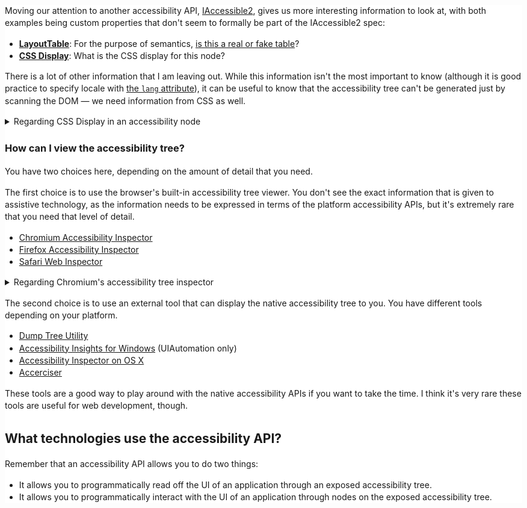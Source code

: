 Moving our attention to another accessibility API, [IAccessible2](https://accessibility.linuxfoundation.org/a11yspecs/ia2/docs/html/index.html), gives us more interesting information to look at, with both examples being custom properties that don't seem to formally be part of the IAccessible2 spec:

- [**LayoutTable**](https://github.com/chromium/chromium/blob/dbeac1c32d632c85e62f5ccfefa76151996e65f3/ui/accessibility/platform/ax_platform_node_base.cc#L1462): For the purpose of semantics, [is this a real or fake table](/posts/2023/6/browser-table-accessibility-remediation/)?
- [**CSS Display**](https://github.com/chromium/chromium/blob/dbeac1c32d632c85e62f5ccfefa76151996e65f3/ui/accessibility/platform/ax_platform_node_base.cc#L1250): What is the CSS display for this node?

There is a lot of other information that I am leaving out. While this information isn't the most important to know (although it is good practice to specify locale with [the `lang` attribute](https://developer.mozilla.org/en-US/docs/Web/HTML/Global_attributes/lang)), it can be useful to know that the accessibility tree can't be generated just by scanning the DOM — we need information from CSS as well.

<details><summary>Regarding CSS Display in an accessibility node</summary></details>

### How can I view the accessibility tree?

You have two choices here, depending on the amount of detail that you need.

The first choice is to use the browser's built-in accessibility tree viewer. You don't see the exact information that is given to assistive technology, as the information needs to be expressed in terms of the platform accessibility APIs, but it's extremely rare that you need that level of detail.

- [Chromium Accessibility Inspector](https://developer.chrome.com/docs/devtools/accessibility/reference/#pane)
- [Firefox Accessibility Inspector](https://firefox-source-docs.mozilla.org/devtools-user/accessibility_inspector/)
- [Safari Web Inspector](https://support.apple.com/guide/safari-developer/view-node-properties-for-a-dom-node-dev160f70435/11.0/mac/10.13)

<details><summary>Regarding Chromium's accessibility tree inspector</summary></details>

The second choice is to use an external tool that can display the native accessibility tree to you. You have different tools depending on your platform.

- [Dump Tree Utility](https://chromium.googlesource.com/chromium/src/+/master/tools/accessibility/inspect/README.md)
- [Accessibility Insights for Windows](https://accessibilityinsights.io/docs/windows/overview/) (UIAutomation only)
- [Accessibility Inspector on OS X](https://developer.apple.com/library/archive/documentation/Accessibility/Conceptual/AccessibilityMacOSX/OSXAXTestingApps.html)
- [Accerciser](https://help.gnome.org/users/accerciser/stable/introduction.html.en)

These tools are a good way to play around with the native accessibility APIs if you want to take the time. I think it's very rare these tools are useful for web development, though.

## What technologies use the accessibility API?

Remember that an accessibility API allows you to do two things:

- It allows you to programmatically read off the UI of an application through an exposed accessibility tree.
- It allows you to programmatically interact with the UI of an application through nodes on the exposed accessibility tree.
